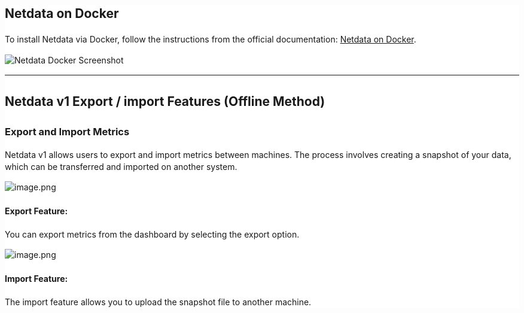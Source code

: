 ## **Netdata on Docker**
To install Netdata via Docker, follow the instructions from the official documentation: [﻿Netdata on Docker](https://learn.netdata.cloud/docs/netdata-agent/installation/docker).

![Netdata Docker Screenshot](https://eraser.imgix.net/workspaces/6Re2Ug8vFKhPpFryP1IE/3NNNTOPahOMbiiQsXPT4UsLofJ73/98lUPPp2F1E7n20en610x.png?ixlib=js-3.7.0 "")

---

## **Netdata v1 Export / import Features (Offline Method)**
### **Export and Import Metrics**
Netdata v1 allows users to export and import metrics between machines. The process involves creating a snapshot of your data, which can be transferred and imported on another system.



![image.png](https://eraser.imgix.net/workspaces/6Re2Ug8vFKhPpFryP1IE/3NNNTOPahOMbiiQsXPT4UsLofJ73/MtAaDwwvv_uX_J8wu3Wm8.png?ixlib=js-3.7.0 "image.png")





#### **Export Feature:**
You can export metrics from the dashboard by selecting the export option.

![image.png](https://eraser.imgix.net/workspaces/6Re2Ug8vFKhPpFryP1IE/3NNNTOPahOMbiiQsXPT4UsLofJ73/kxWVRVkMYfz31jfxWp_mQ.png?ixlib=js-3.7.0 "image.png")



#### **Import Feature:**
The import feature allows you to upload the snapshot file to another machine.


